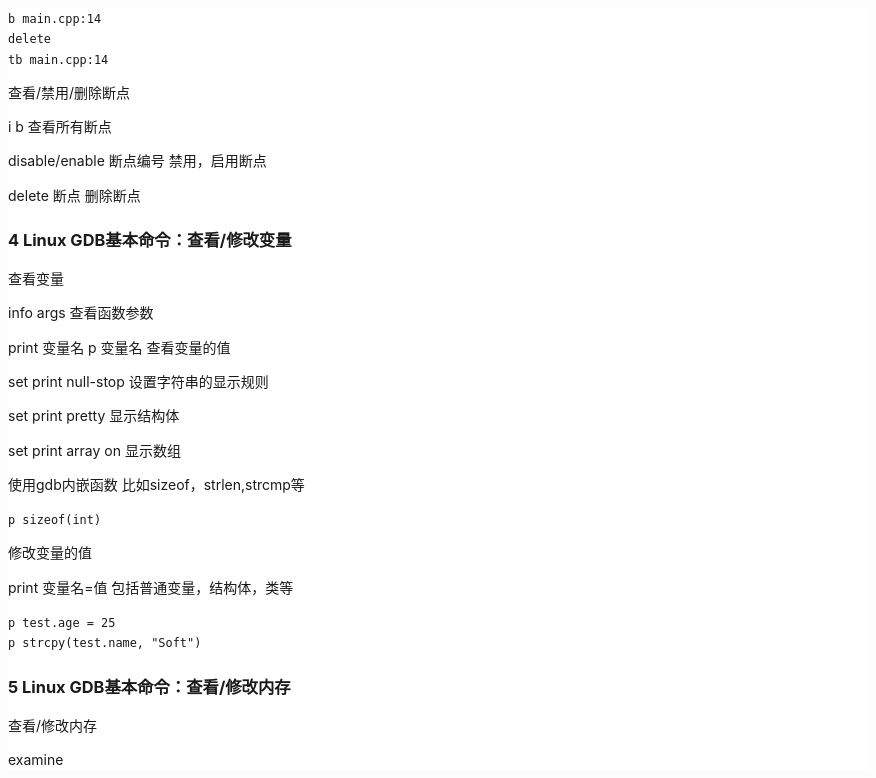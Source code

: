 ```
b main.cpp:14
delete
tb main.cpp:14
```

查看/禁用/删除断点

i b
查看所有断点

disable/enable 断点编号
禁用，启用断点

delete 断点
删除断点

### 4 Linux GDB基本命令：查看/修改变量

查看变量

info args
查看函数参数

print 变量名
p 变量名
查看变量的值

set print null-stop
设置字符串的显示规则

set print pretty
显示结构体

set print array on
显示数组

使用gdb内嵌函数
比如sizeof，strlen,strcmp等

```
p sizeof(int)
```


修改变量的值

print 变量名=值
包括普通变量，结构体，类等

```
p test.age = 25
p strcpy(test.name, "Soft")
```

### 5 Linux GDB基本命令：查看/修改内存

查看/修改内存

examine
